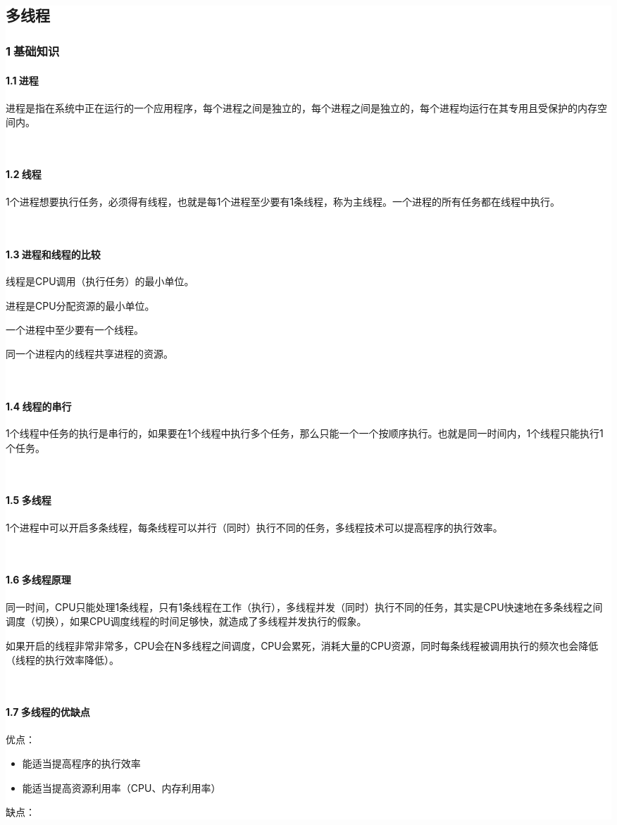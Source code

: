 ## 多线程

### 1 基础知识

#### 1.1 进程

进程是指在系统中正在运行的一个应用程序，每个进程之间是独立的，每个进程之间是独立的，每个进程均运行在其专用且受保护的内存空间内。

<br />

#### 1.2 线程

1个进程想要执行任务，必须得有线程，也就是每1个进程至少要有1条线程，称为主线程。一个进程的所有任务都在线程中执行。

<br />

#### 1.3 进程和线程的比较

线程是CPU调用（执行任务）的最小单位。

进程是CPU分配资源的最小单位。

一个进程中至少要有一个线程。

同一个进程内的线程共享进程的资源。

<br />

#### 1.4 线程的串行

1个线程中任务的执行是串行的，如果要在1个线程中执行多个任务，那么只能一个一个按顺序执行。也就是同一时间内，1个线程只能执行1个任务。

<br />

#### 1.5 多线程

1个进程中可以开启多条线程，每条线程可以并行（同时）执行不同的任务，多线程技术可以提高程序的执行效率。

<br />

#### 1.6 多线程原理

同一时间，CPU只能处理1条线程，只有1条线程在工作（执行），多线程并发（同时）执行不同的任务，其实是CPU快速地在多条线程之间调度（切换），如果CPU调度线程的时间足够快，就造成了多线程并发执行的假象。

如果开启的线程非常非常多，CPU会在N多线程之间调度，CPU会累死，消耗大量的CPU资源，同时每条线程被调用执行的频次也会降低（线程的执行效率降低）。

<br />

#### 1.7 多线程的优缺点

优点：

- 能适当提高程序的执行效率

- 能适当提高资源利用率（CPU、内存利用率）


缺点：
